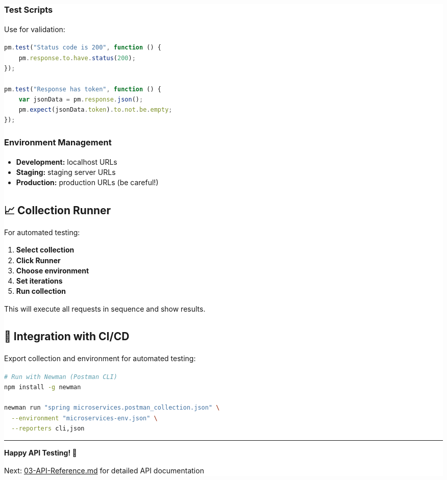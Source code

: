 ### Test Scripts
Use for validation:
```javascript
pm.test("Status code is 200", function () {
    pm.response.to.have.status(200);
});

pm.test("Response has token", function () {
    var jsonData = pm.response.json();
    pm.expect(jsonData.token).to.not.be.empty;
});
```

### Environment Management
- **Development:** localhost URLs
- **Staging:** staging server URLs  
- **Production:** production URLs (be careful!)

## 📈 Collection Runner

For automated testing:
1. **Select collection**
2. **Click Runner**
3. **Choose environment**
4. **Set iterations**
5. **Run collection**

This will execute all requests in sequence and show results.

## 🔗 Integration with CI/CD

Export collection and environment for automated testing:
```bash
# Run with Newman (Postman CLI)
npm install -g newman

newman run "spring microservices.postman_collection.json" \
  --environment "microservices-env.json" \
  --reporters cli,json
```

---

**Happy API Testing! 🧪**

Next: [03-API-Reference.md](03-API-Reference.md) for detailed API documentation